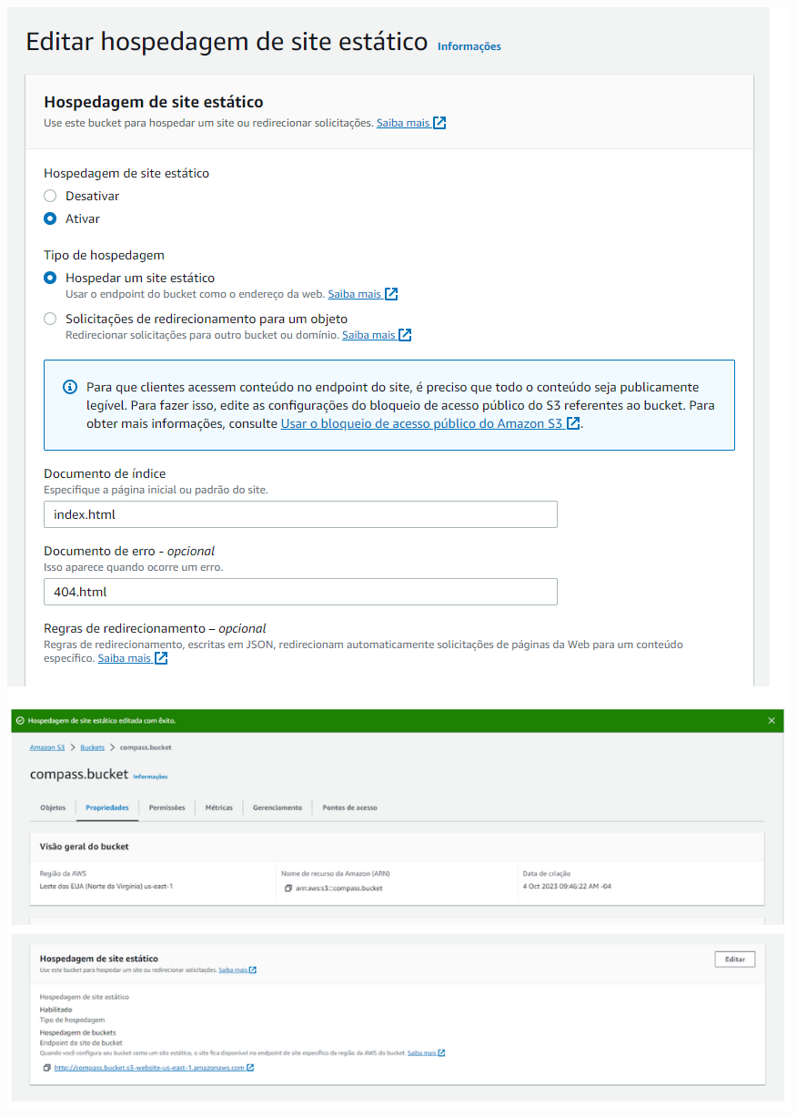 ![Hospedagem](<Images Sprint6/Hospedagem.png>)

![Hospedagem2](<Images Sprint6/Hospedagem2.png>)
</div>